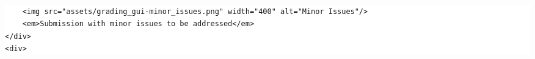         <img src="assets/grading_gui-minor_issues.png" width="400" alt="Minor Issues"/>
        <em>Submission with minor issues to be addressed</em>
    </div>
    <div>